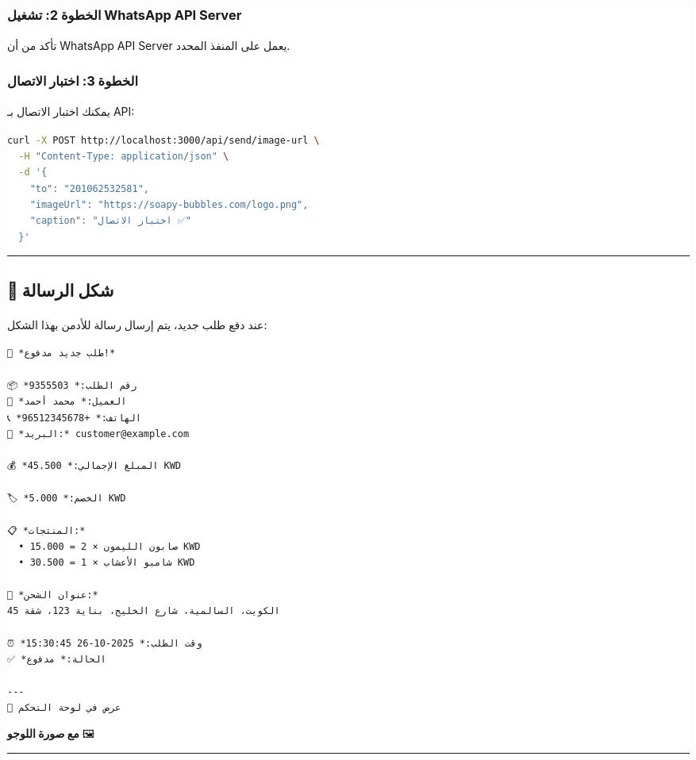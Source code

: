 ### الخطوة 2: تشغيل WhatsApp API Server

تأكد من أن WhatsApp API Server يعمل على المنفذ المحدد.

### الخطوة 3: اختبار الاتصال

يمكنك اختبار الاتصال بـ API:

```bash
curl -X POST http://localhost:3000/api/send/image-url \
  -H "Content-Type: application/json" \
  -d '{
    "to": "201062532581",
    "imageUrl": "https://soapy-bubbles.com/logo.png",
    "caption": "اختبار الاتصال ✅"
  }'
```

---

## 📱 شكل الرسالة

عند دفع طلب جديد، يتم إرسال رسالة للأدمن بهذا الشكل:

```
🎉 *طلب جديد مدفوع!*

📦 *رقم الطلب:* 9355503
👤 *العميل:* محمد أحمد
📞 *الهاتف:* +96512345678
📧 *البريد:* customer@example.com

💰 *المبلغ الإجمالي:* 45.500 KWD

🏷️ *الخصم:* 5.000 KWD

📋 *المنتجات:*
  • صابون الليمون × 2 = 15.000 KWD
  • شامبو الأعشاب × 1 = 30.500 KWD

📍 *عنوان الشحن:*
الكويت، السالمية، شارع الخليج، بناية 123، شقة 45

⏰ *وقت الطلب:* 2025-10-26 15:30:45
✅ *الحالة:* مدفوع

---
🔗 عرض في لوحة التحكم
```

**مع صورة اللوجو** 🖼️

---
